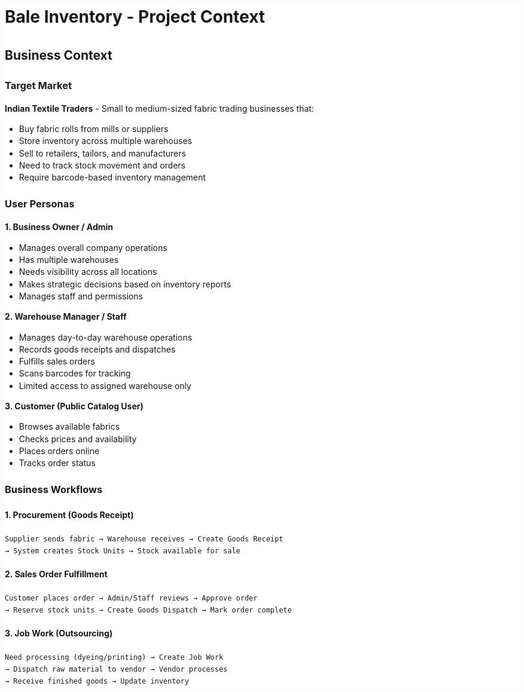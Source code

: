 # Bale Inventory - Project Context

## Business Context

### Target Market
**Indian Textile Traders** - Small to medium-sized fabric trading businesses that:
- Buy fabric rolls from mills or suppliers
- Store inventory across multiple warehouses
- Sell to retailers, tailors, and manufacturers
- Need to track stock movement and orders
- Require barcode-based inventory management

### User Personas

**1. Business Owner / Admin**
- Manages overall company operations
- Has multiple warehouses
- Needs visibility across all locations
- Makes strategic decisions based on inventory reports
- Manages staff and permissions

**2. Warehouse Manager / Staff**
- Manages day-to-day warehouse operations
- Records goods receipts and dispatches
- Fulfills sales orders
- Scans barcodes for tracking
- Limited access to assigned warehouse only

**3. Customer (Public Catalog User)**
- Browses available fabrics
- Checks prices and availability
- Places orders online
- Tracks order status

### Business Workflows

#### 1. Procurement (Goods Receipt)
```
Supplier sends fabric → Warehouse receives → Create Goods Receipt
→ System creates Stock Units → Stock available for sale
```

#### 2. Sales Order Fulfillment
```
Customer places order → Admin/Staff reviews → Approve order
→ Reserve stock units → Create Goods Dispatch → Mark order complete
```

#### 3. Job Work (Outsourcing)
```
Need processing (dyeing/printing) → Create Job Work
→ Dispatch raw material to vendor → Vendor processes
→ Receive finished goods → Update inventory
```
